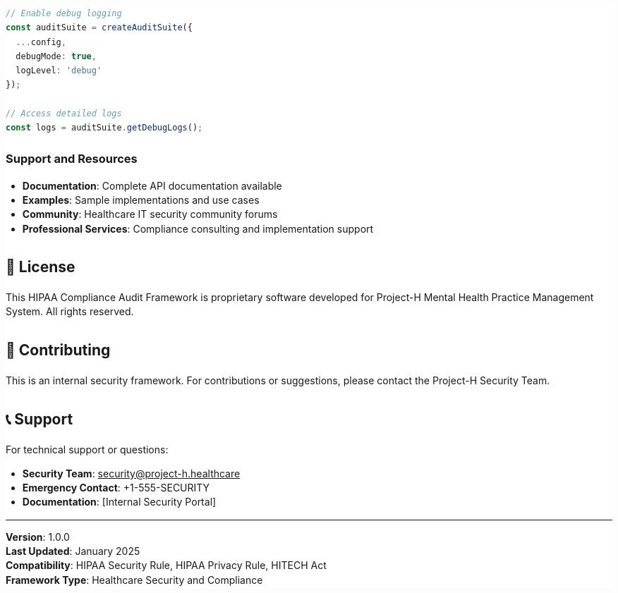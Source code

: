 ```typescript
// Enable debug logging
const auditSuite = createAuditSuite({
  ...config,
  debugMode: true,
  logLevel: 'debug'
});

// Access detailed logs
const logs = auditSuite.getDebugLogs();
```

### Support and Resources

- **Documentation**: Complete API documentation available
- **Examples**: Sample implementations and use cases
- **Community**: Healthcare IT security community forums
- **Professional Services**: Compliance consulting and implementation support

## 📄 License

This HIPAA Compliance Audit Framework is proprietary software developed for Project-H Mental Health Practice Management System. All rights reserved.

## 🤝 Contributing

This is an internal security framework. For contributions or suggestions, please contact the Project-H Security Team.

## 📞 Support

For technical support or questions:
- **Security Team**: security@project-h.healthcare
- **Emergency Contact**: +1-555-SECURITY
- **Documentation**: [Internal Security Portal]

---

**Version**: 1.0.0  
**Last Updated**: January 2025  
**Compatibility**: HIPAA Security Rule, HIPAA Privacy Rule, HITECH Act  
**Framework Type**: Healthcare Security and Compliance
